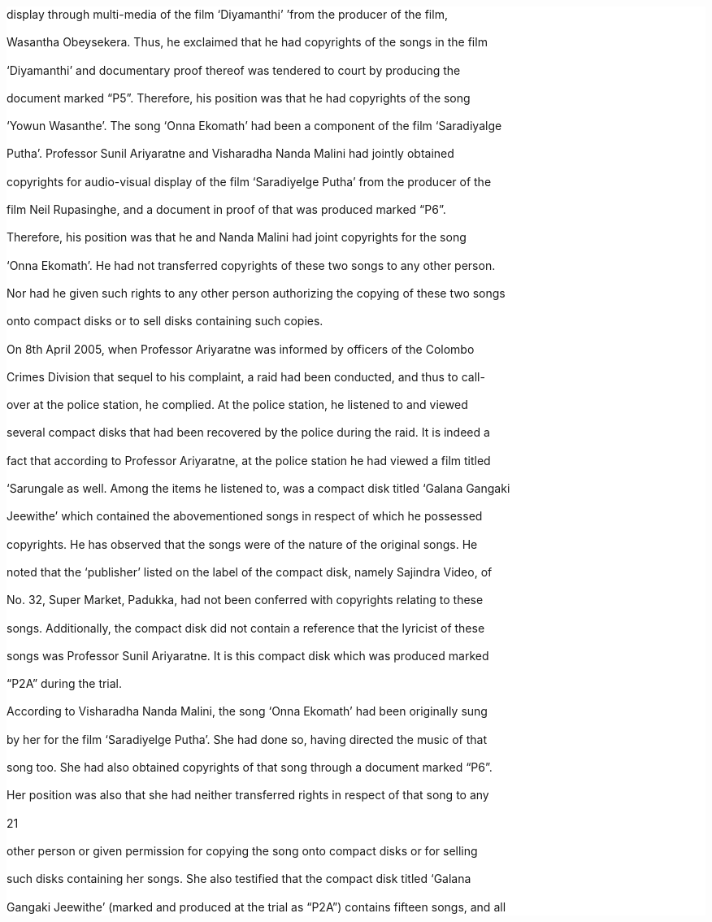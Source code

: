 display through multi-media of the film ‘Diyamanthi’ ’from the producer of the film,

Wasantha Obeysekera. Thus, he exclaimed that he had copyrights of the songs in the film

‘Diyamanthi’ and documentary proof thereof was tendered to court by producing the

document marked “P5”. Therefore, his position was that he had copyrights of the song

‘Yowun Wasanthe’. The song ‘Onna Ekomath’ had been a component of the film ‘Saradiyalge

Putha’. Professor Sunil Ariyaratne and Visharadha Nanda Malini had jointly obtained

copyrights for audio-visual display of the film ‘Saradiyelge Putha’ from the producer of the

film Neil Rupasinghe, and a document in proof of that was produced marked “P6”.

Therefore, his position was that he and Nanda Malini had joint copyrights for the song

‘Onna Ekomath’. He had not transferred copyrights of these two songs to any other person.

Nor had he given such rights to any other person authorizing the copying of these two songs

onto compact disks or to sell disks containing such copies.

On 8th April 2005, when Professor Ariyaratne was informed by officers of the Colombo

Crimes Division that sequel to his complaint, a raid had been conducted, and thus to call-

over at the police station, he complied. At the police station, he listened to and viewed

several compact disks that had been recovered by the police during the raid. It is indeed a

fact that according to Professor Ariyaratne, at the police station he had viewed a film titled

‘Sarungale as well. Among the items he listened to, was a compact disk titled ‘Galana Gangaki

Jeewithe’ which contained the abovementioned songs in respect of which he possessed

copyrights. He has observed that the songs were of the nature of the original songs. He

noted that the ‘publisher’ listed on the label of the compact disk, namely Sajindra Video, of

No. 32, Super Market, Padukka, had not been conferred with copyrights relating to these

songs. Additionally, the compact disk did not contain a reference that the lyricist of these

songs was Professor Sunil Ariyaratne. It is this compact disk which was produced marked

“P2A” during the trial.

According to Visharadha Nanda Malini, the song ‘Onna Ekomath’ had been originally sung

by her for the film ‘Saradiyelge Putha’. She had done so, having directed the music of that

song too. She had also obtained copyrights of that song through a document marked “P6”.

Her position was also that she had neither transferred rights in respect of that song to any

21

other person or given permission for copying the song onto compact disks or for selling

such disks containing her songs. She also testified that the compact disk titled ‘Galana

Gangaki Jeewithe’ (marked and produced at the trial as “P2A”) contains fifteen songs, and all
